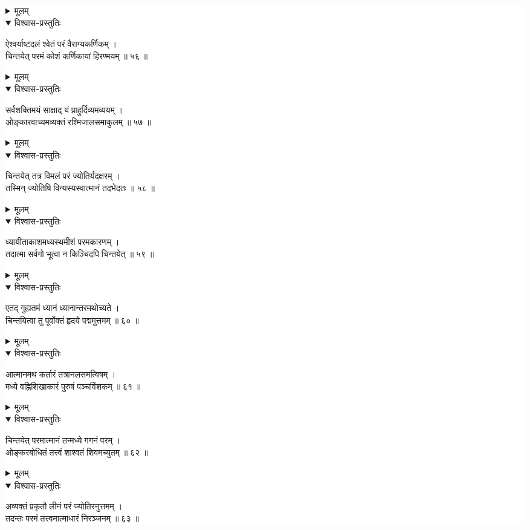 <details><summary>मूलम्</summary></details>

<details open><summary>विश्वास-प्रस्तुतिः</summary>

ऐश्वर्याष्टदलं श्वेतं परं वैराग्यकर्णिकम् ।  
चिन्तयेत् परमं कोशं कर्णिकायां हिरण्मयम् ॥ ५६ ॥
</details>

<details><summary>मूलम्</summary></details>

<details open><summary>विश्वास-प्रस्तुतिः</summary>

सर्वशक्तिमयं साक्षाद् यं प्राहुर्दिव्यमव्ययम् ।  
ओङ्कारवाच्यमव्यक्तं रश्मिजालसमाकुलम् ॥ ५७ ॥
</details>

<details><summary>मूलम्</summary></details>

<details open><summary>विश्वास-प्रस्तुतिः</summary>

चिन्तयेत् तत्र विमलं परं ज्योतिर्यदक्षरम् ।  
तस्मिन् ज्योतिषि विन्यस्यस्वात्मानं तदभेदतः ॥ ५८ ॥
</details>

<details><summary>मूलम्</summary></details>

<details open><summary>विश्वास-प्रस्तुतिः</summary>

ध्यायीताकाशमध्यस्थमीशं परमकारणम् ।  
तदात्मा सर्वगो भूत्वा न किञ्चिदपि चिन्तयेत् ॥ ५९ ॥
</details>

<details><summary>मूलम्</summary></details>

<details open><summary>विश्वास-प्रस्तुतिः</summary>

एतद् गुह्यतमं ध्यानं ध्यानान्तरमथोच्यते ।  
चिन्तयित्वा तु पूर्वोक्तं हृदये पद्ममुत्तमम् ॥ ६० ॥
</details>

<details><summary>मूलम्</summary></details>

<details open><summary>विश्वास-प्रस्तुतिः</summary>

आत्मानमथ कर्तारं तत्रानलसमत्विषम् ।  
मध्ये वह्निशिखाकारं पुरुषं पञ्चविंशकम् ॥ ६१ ॥
</details>

<details><summary>मूलम्</summary></details>

<details open><summary>विश्वास-प्रस्तुतिः</summary>

चिन्तयेत् परमात्मानं तन्मध्ये गगनं परम् ।  
ओङ्करबोधितं तत्त्वं शाश्वतं शिवमच्युतम् ॥ ६२ ॥
</details>

<details><summary>मूलम्</summary></details>

<details open><summary>विश्वास-प्रस्तुतिः</summary>

अव्यक्तं प्रकृतौ लीनं परं ज्योतिरनुत्तमम् ।  
तदन्तः परमं तत्त्वमात्माधारं निरञ्जनम् ॥ ६३ ॥
</details>
